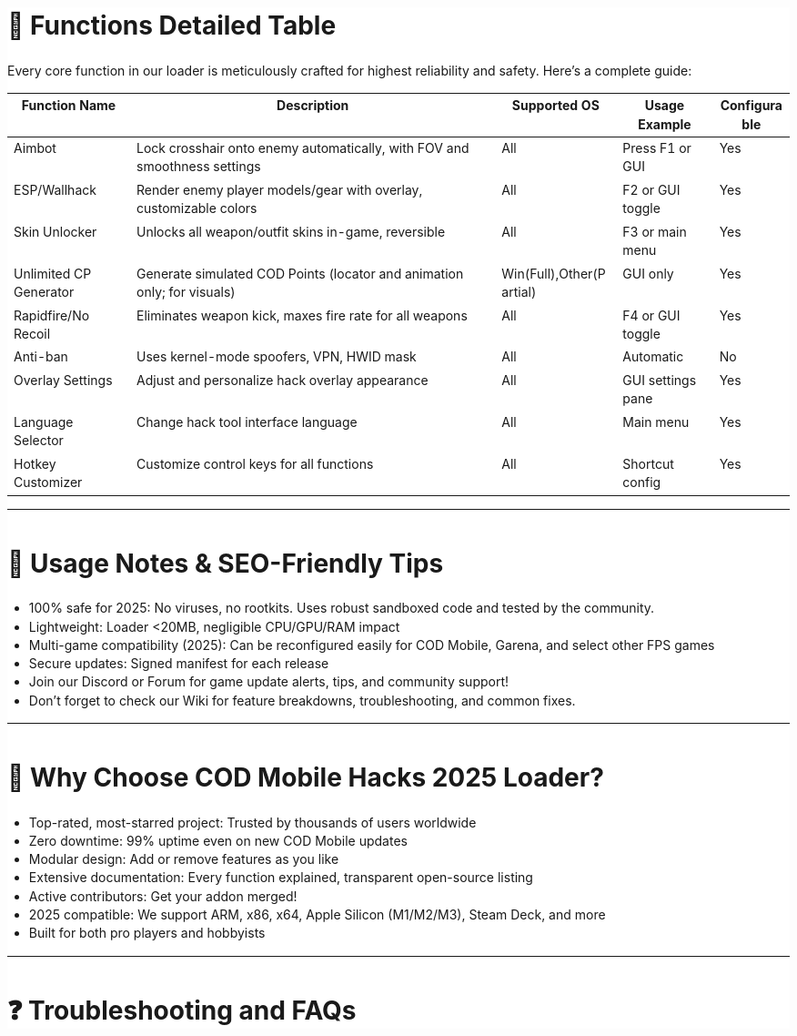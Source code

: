 # 🧩 Functions Detailed Table
Every core function in our loader is meticulously crafted for highest reliability and safety. Here’s a complete guide:

| Function Name           | Description                                                                 | Supported OS  | Usage Example         | Configurable |
|------------------------|-----------------------------------------------------------------------------|---------------|----------------------|--------------|
| Aimbot                 | Lock crosshair onto enemy automatically, with FOV and smoothness settings   | All           | Press F1 or GUI      | Yes          |
| ESP/Wallhack           | Render enemy player models/gear with overlay, customizable colors            | All           | F2 or GUI toggle     | Yes          |
| Skin Unlocker          | Unlocks all weapon/outfit skins in-game, reversible                         | All           | F3 or main menu      | Yes          |
| Unlimited CP Generator | Generate simulated COD Points (locator and animation only; for visuals)     | Win(Full),Other(Partial) | GUI only        | Yes          |
| Rapidfire/No Recoil    | Eliminates weapon kick, maxes fire rate for all weapons                     | All           | F4 or GUI toggle     | Yes          |
| Anti-ban               | Uses kernel-mode spoofers, VPN, HWID mask                                   | All           | Automatic            | No           |
| Overlay Settings       | Adjust and personalize hack overlay appearance                              | All           | GUI settings pane    | Yes          |
| Language Selector      | Change hack tool interface language                                         | All           | Main menu            | Yes          |
| Hotkey Customizer      | Customize control keys for all functions                                    | All           | Shortcut config      | Yes          |

---

# 📝 Usage Notes & SEO-Friendly Tips

- 100% safe for 2025: No viruses, no rootkits. Uses robust sandboxed code and tested by the community.
- Lightweight: Loader <20MB, negligible CPU/GPU/RAM impact
- Multi-game compatibility (2025): Can be reconfigured easily for COD Mobile, Garena, and select other FPS games
- Secure updates: Signed manifest for each release
- Join our Discord or Forum for game update alerts, tips, and community support!
- Don’t forget to check our Wiki for feature breakdowns, troubleshooting, and common fixes.

---

# 🌟 Why Choose COD Mobile Hacks 2025 Loader?

- Top-rated, most-starred project: Trusted by thousands of users worldwide
- Zero downtime: 99% uptime even on new COD Mobile updates
- Modular design: Add or remove features as you like
- Extensive documentation: Every function explained, transparent open-source listing
- Active contributors: Get your addon merged!
- 2025 compatible: We support ARM, x86, x64, Apple Silicon (M1/M2/M3), Steam Deck, and more
- Built for both pro players and hobbyists

---

# ❓ Troubleshooting and FAQs
